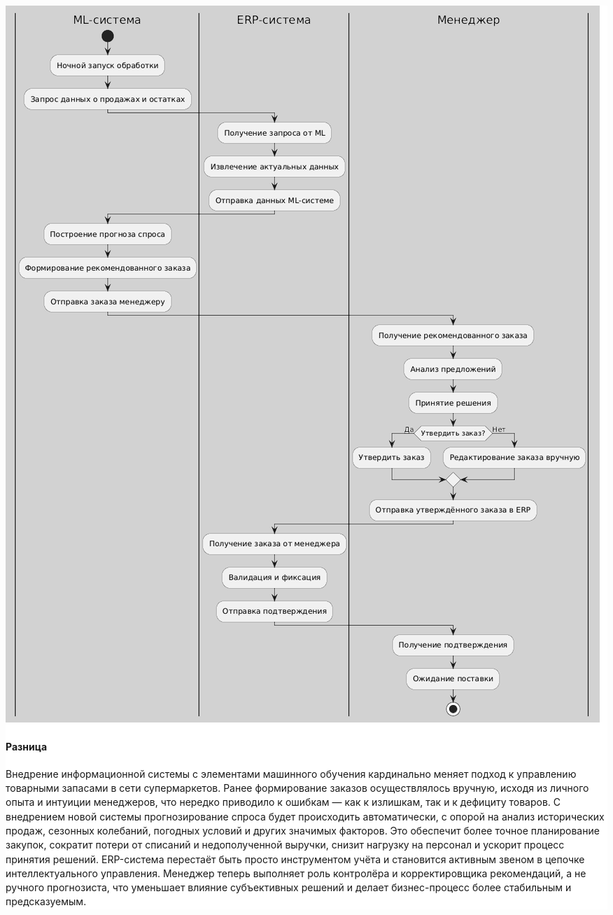 ![after](BPMD/after.png)
#### Разница
Внедрение информационной системы с элементами машинного обучения кардинально меняет подход к управлению товарными запасами в сети супермаркетов. Ранее формирование заказов осуществлялось вручную, исходя из личного опыта и интуиции менеджеров, что нередко приводило к ошибкам — как к излишкам, так и к дефициту товаров. С внедрением новой системы прогнозирование спроса будет происходить автоматически, с опорой на анализ исторических продаж, сезонных колебаний, погодных условий и других значимых факторов. Это обеспечит более точное планирование закупок, сократит потери от списаний и недополученной выручки, снизит нагрузку на персонал и ускорит процесс принятия решений. ERP-система перестаёт быть просто инструментом учёта и становится активным звеном в цепочке интеллектуального управления. Менеджер теперь выполняет роль контролёра и корректировщика рекомендаций, а не ручного прогнозиста, что уменьшает влияние субъективных решений и делает бизнес-процесс более стабильным и предсказуемым.